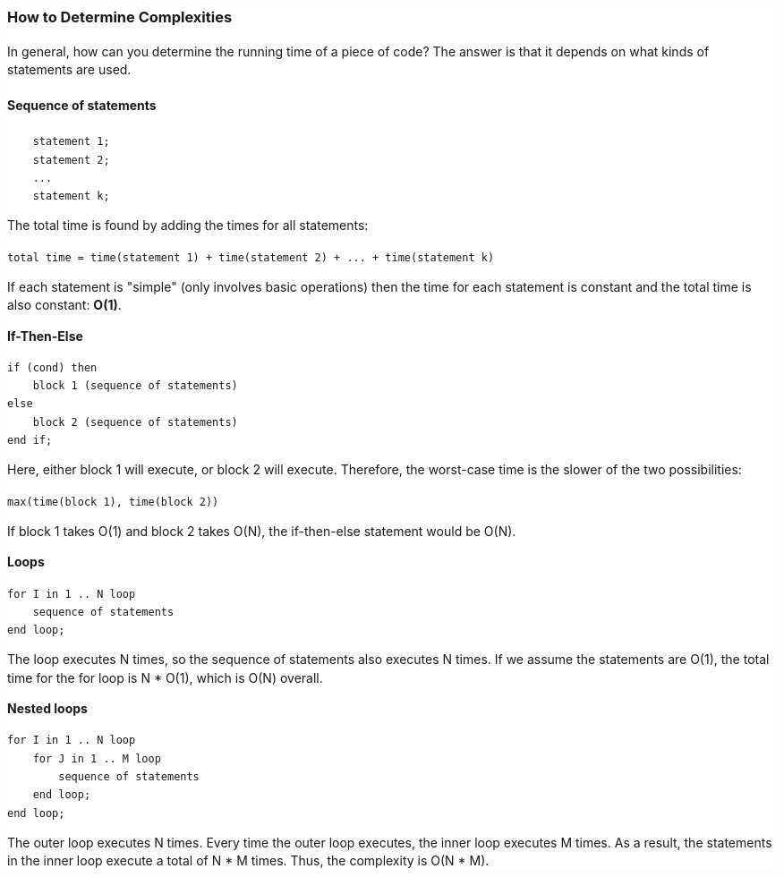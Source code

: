 ### How to Determine Complexities


In general, how can you determine the running time of a piece of code? The answer is that it depends on what kinds of statements are used.


#### Sequence of statements

```
	statement 1;
	statement 2;
	... 
	statement k;
```

The total time is found by adding the times for all statements:

	total time = time(statement 1) + time(statement 2) + ... + time(statement k) 

If each statement is "simple" (only involves basic operations) then the time for each statement is constant and the total time is also constant: **O(1)**.


**If-Then-Else**

	if (cond) then
		block 1 (sequence of statements)
	else
		block 2 (sequence of statements)
	end if;

Here, either block 1 will execute, or block 2 will execute. Therefore, the worst-case time is the slower of the two possibilities:

	max(time(block 1), time(block 2))

If block 1 takes O(1) and block 2 takes O(N), the if-then-else statement would be O(N).
 

**Loops**

	for I in 1 .. N loop 
		sequence of statements
	end loop;

The loop executes N times, so the sequence of statements also executes N times. If we assume the statements are O(1), the total time for the for loop is N * O(1), which is O(N) overall.



**Nested loops**


	for I in 1 .. N loop
		for J in 1 .. M loop 
			sequence of statements
		end loop;
	end loop;

The outer loop executes N times. Every time the outer loop executes, the inner loop executes M times. As a result, the statements in the inner loop execute a total of N * M times. Thus, the complexity is O(N * M).
